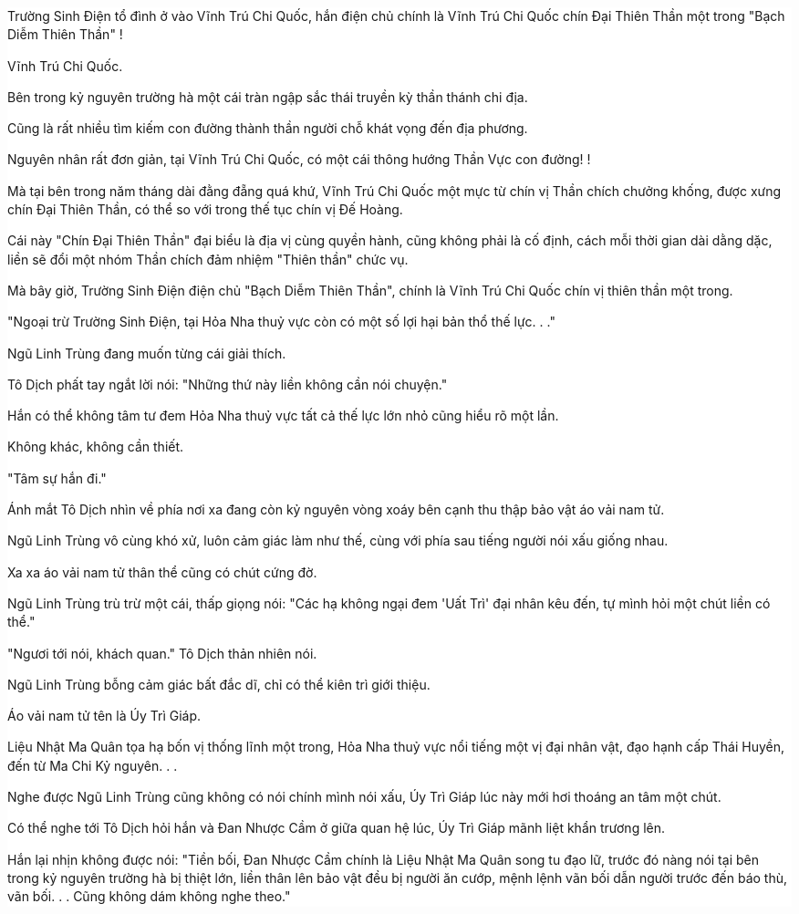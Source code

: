 Trường Sinh Điện tổ đình ở vào Vĩnh Trú Chi Quốc, hắn điện chủ chính là Vĩnh Trú Chi Quốc chín Đại Thiên Thần một trong "Bạch Diễm Thiên Thần" !

Vĩnh Trú Chi Quốc.

Bên trong kỷ nguyên trường hà một cái tràn ngập sắc thái truyền kỳ thần thánh chi địa.

Cũng là rất nhiều tìm kiếm con đường thành thần người chỗ khát vọng đến địa phương.

Nguyên nhân rất đơn giản, tại Vĩnh Trú Chi Quốc, có một cái thông hướng Thần Vực con đường! !

Mà tại bên trong năm tháng dài đằng đẵng quá khứ, Vĩnh Trú Chi Quốc một mực từ chín vị Thần chích chưởng khống, được xưng chín Đại Thiên Thần, có thể so với trong thế tục chín vị Đế Hoàng.

Cái này "Chín Đại Thiên Thần" đại biểu là địa vị cùng quyền hành, cũng không phải là cố định, cách mỗi thời gian dài dằng dặc, liền sẽ đổi một nhóm Thần chích đảm nhiệm "Thiên thần" chức vụ.

Mà bây giờ, Trường Sinh Điện điện chủ "Bạch Diễm Thiên Thần", chính là Vĩnh Trú Chi Quốc chín vị thiên thần một trong.

"Ngoại trừ Trường Sinh Điện, tại Hỏa Nha thuỷ vực còn có một số lợi hại bản thổ thế lực. . ."

Ngũ Linh Trùng đang muốn từng cái giải thích.

Tô Dịch phất tay ngắt lời nói: "Những thứ này liền không cần nói chuyện."

Hắn có thể không tâm tư đem Hỏa Nha thuỷ vực tất cả thế lực lớn nhỏ cũng hiểu rõ một lần.

Không khác, không cần thiết.

"Tâm sự hắn đi."

Ánh mắt Tô Dịch nhìn về phía nơi xa đang còn kỷ nguyên vòng xoáy bên cạnh thu thập bảo vật áo vải nam tử.

Ngũ Linh Trùng vô cùng khó xử, luôn cảm giác làm như thế, cùng với phía sau tiếng người nói xấu giống nhau.

Xa xa áo vải nam tử thân thể cũng có chút cứng đờ.

Ngũ Linh Trùng trù trừ một cái, thấp giọng nói: "Các hạ không ngại đem 'Uất Trì' đại nhân kêu đến, tự mình hỏi một chút liền có thể."

"Ngươi tới nói, khách quan." Tô Dịch thản nhiên nói.

Ngũ Linh Trùng bỗng cảm giác bất đắc dĩ, chỉ có thể kiên trì giới thiệu.

Áo vải nam tử tên là Úy Trì Giáp.

Liệu Nhật Ma Quân tọa hạ bốn vị thống lĩnh một trong, Hỏa Nha thuỷ vực nổi tiếng một vị đại nhân vật, đạo hạnh cấp Thái Huyền, đến từ Ma Chi Kỷ nguyên. . .

Nghe được Ngũ Linh Trùng cũng không có nói chính mình nói xấu, Úy Trì Giáp lúc này mới hơi thoáng an tâm một chút.

Có thể nghe tới Tô Dịch hỏi hắn và Đan Nhược Cầm ở giữa quan hệ lúc, Úy Trì Giáp mãnh liệt khẩn trương lên.

Hắn lại nhịn không được nói: "Tiền bối, Đan Nhược Cầm chính là Liệu Nhật Ma Quân song tu đạo lữ, trước đó nàng nói tại bên trong kỷ nguyên trường hà bị thiệt lớn, liền thân lên bảo vật đều bị người ăn cướp, mệnh lệnh vãn bối dẫn người trước đến báo thù, vãn bối. . . Cũng không dám không nghe theo."
